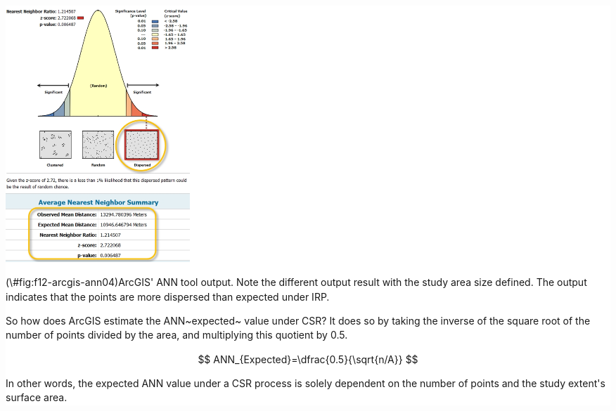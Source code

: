 <div class="figure">
<img src="img/ANN_graphic4.jpg" alt="ArcGIS' ANN tool output. Note the different output result with the study area size defined. The output indicates that the points are more dispersed than expected under IRP." width="262" />
<p class="caption">(\#fig:f12-arcgis-ann04)ArcGIS' ANN tool output. Note the different output result with the study area size defined. The output indicates that the points are more dispersed than expected under IRP.</p>
</div>

So how does ArcGIS estimate the ANN~expected~ value under CSR? It does so by taking the inverse of the square root of the number of points divided by the area, and multiplying this quotient by 0.5. 

$$
ANN_{Expected}=\dfrac{0.5}{\sqrt{n/A}}
$$

In other words, the expected ANN value under a CSR process is solely dependent on the number of points and the study extent's surface area.
